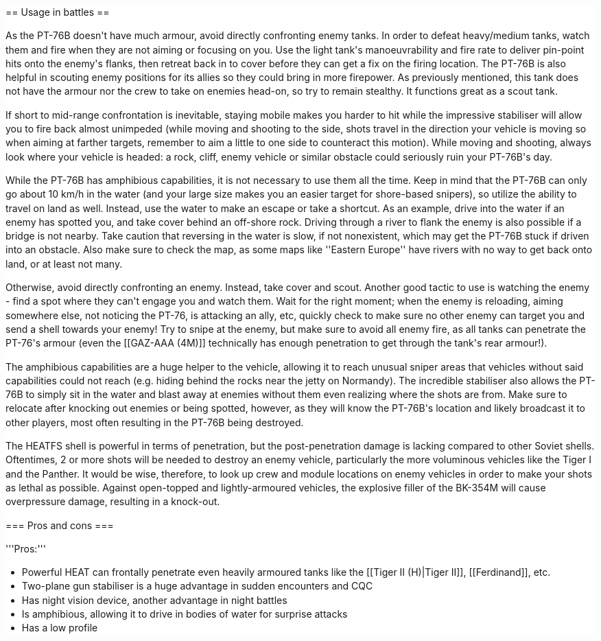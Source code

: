 == Usage in battles ==

As the PT-76B doesn't have much armour, avoid directly confronting enemy tanks. In order to defeat heavy/medium tanks, watch them and fire when they are not aiming or focusing on you. Use the light tank's manoeuvrability and fire rate to deliver pin-point hits onto the enemy's flanks, then retreat back in to cover before they can get a fix on the firing location. The PT-76B is also helpful in scouting enemy positions for its allies so they could bring in more firepower. As previously mentioned, this tank does not have the armour nor the crew to take on enemies head-on, so try to remain stealthy. It functions great as a scout tank.

If short to mid-range confrontation is inevitable, staying mobile makes you harder to hit while the impressive stabiliser will allow you to fire back almost unimpeded (while moving and shooting to the side, shots travel in the direction your vehicle is moving so when aiming at farther targets, remember to aim a little to one side to counteract this motion). While moving and shooting, always look where your vehicle is headed: a rock, cliff, enemy vehicle or similar obstacle could seriously ruin your PT-76B's day.

While the PT-76B has amphibious capabilities, it is not necessary to use them all the time. Keep in mind that the PT-76B can only go about 10 km/h in the water (and your large size makes you an easier target for shore-based snipers), so utilize the ability to travel on land as well. Instead, use the water to make an escape or take a shortcut. As an example, drive into the water if an enemy has spotted you, and take cover behind an off-shore rock. Driving through a river to flank the enemy is also possible if a bridge is not nearby. Take caution that reversing in the water is slow, if not nonexistent, which may get the PT-76B stuck if driven into an obstacle. Also make sure to check the map, as some maps like ''Eastern Europe'' have rivers with no way to get back onto land, or at least not many.

Otherwise, avoid directly confronting an enemy. Instead, take cover and scout. Another good tactic to use is watching the enemy - find a spot where they can't engage you and watch them. Wait for the right moment; when the enemy is reloading, aiming somewhere else, not noticing the PT-76, is attacking an ally, etc, quickly check to make sure no other enemy can target you and send a shell towards your enemy! Try to snipe at the enemy, but make sure to avoid all enemy fire, as all tanks can penetrate the PT-76's armour (even the [[GAZ-AAA (4M)]] technically has enough penetration to get through the tank's rear armour!).

The amphibious capabilities are a huge helper to the vehicle, allowing it to reach unusual sniper areas that vehicles without said capabilities could not reach (e.g. hiding behind the rocks near the jetty on Normandy). The incredible stabiliser also allows the PT-76B to simply sit in the water and blast away at enemies without them even realizing where the shots are from. Make sure to relocate after knocking out enemies or being spotted, however, as they will know the PT-76B's location and likely broadcast it to other players, most often resulting in the PT-76B being destroyed.

The HEATFS shell is powerful in terms of penetration, but the post-penetration damage is lacking compared to other Soviet shells. Oftentimes, 2 or more shots will be needed to destroy an enemy vehicle, particularly the more voluminous vehicles like the Tiger I and the Panther. It would be wise, therefore, to look up crew and module locations on enemy vehicles in order to make your shots as lethal as possible. Against open-topped and lightly-armoured vehicles, the explosive filler of the BK-354M will cause overpressure damage, resulting in a knock-out.

=== Pros and cons ===


'''Pros:'''

* Powerful HEAT can frontally penetrate even heavily armoured tanks like the [[Tiger II (H)|Tiger II]], [[Ferdinand]], etc.
* Two-plane gun stabiliser is a huge advantage in sudden encounters and CQC
* Has night vision device, another advantage in night battles
* Is amphibious, allowing it to drive in bodies of water for surprise attacks
* Has a low profile
